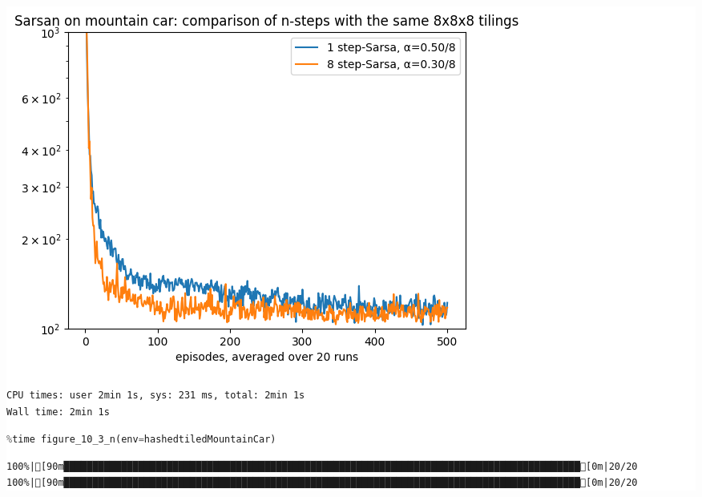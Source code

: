 

    
![png](output_148_1.png)
    


    CPU times: user 2min 1s, sys: 231 ms, total: 2min 1s
    Wall time: 2min 1s



```python
%time figure_10_3_n(env=hashedtiledMountainCar)
```

    100%|[90m██████████████████████████████████████████████████████████████████████████████████████████[0m|20/20
    100%|[90m██████████████████████████████████████████████████████████████████████████████████████████[0m|20/20



    